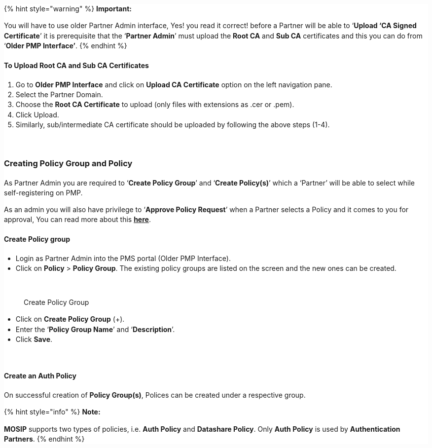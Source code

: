 {% hint style="warning" %}
**Important:**

You will have to use older Partner Admin interface, Yes! you read it correct! before a Partner will be able to ‘**Upload ‘CA Signed Certificate**’ it is prerequisite that the ‘**Partner Admin**’ must upload the **Root CA** and **Sub CA** certificates and this you can do from ‘**Older PMP Interface’**.
{% endhint %}

#### To Upload Root CA and Sub CA Certificates

1. Go to **Older PMP Interface** and click on **Upload CA Certificate** option on the left navigation pane.
2. Select the Partner Domain.
3. Choose the **Root CA Certificate** to upload (only files with extensions as .cer or .pem).
4. Click Upload.
5. Similarly, sub/intermediate CA certificate should be uploaded by following the above steps (1-4).

<figure><img src="../../../../.gitbook/assets/pms_upload_root_ca.png" alt=""><figcaption></figcaption></figure>

### Creating Policy Group and Policy

As Partner Admin you are required to ‘**Create Policy Group**’ and ‘**Create Policy(s)**’ which a ‘Partner’ will be able to select while self-registering on PMP.

As an admin you will also have privilege to ‘**Approve Policy Request**’ when a Partner selects a Policy and it comes to you for approval, You can read more about this [**here**](end-user-guide.md#approve-policy-request).

#### Create Policy group

* Login as Partner Admin into the PMS portal (Older PMP Interface).
* Click on **Policy** > **Policy Group**. The existing policy groups are listed on the screen and the new ones can be created.

<figure><img src="../../../../.gitbook/assets/pms_create_policy_group.png" alt=""><figcaption><p>Create Policy Group</p></figcaption></figure>

* Click on **Create Policy Group** (+).
* Enter the ‘**Policy Group Name**’ and ‘**Description**’.
* Click **Save**.

<figure><img src="../../../../.gitbook/assets/pms_create_policy_group_basic_details.png" alt=""><figcaption></figcaption></figure>

#### Create an Auth Policy

On successful creation of **Policy Group(s)**, Polices can be created under a respective group.

{% hint style="info" %}
**Note:**

**MOSIP** supports two types of policies, i.e. **Auth Policy** and **Datashare Policy**. Only **Auth Policy** is used by **Authentication Partners**.
{% endhint %}
